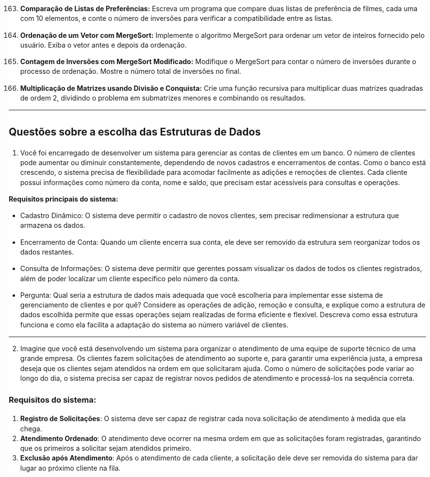

163. **Comparação de Listas de Preferências:** Escreva um programa que compare duas listas de preferência de filmes, cada uma com 10 elementos, e conte o número de inversões para verificar a compatibilidade entre as listas.

164. **Ordenação de um Vetor com MergeSort:** Implemente o algoritmo MergeSort para ordenar um vetor de inteiros fornecido pelo usuário. Exiba o vetor antes e depois da ordenação.

165. **Contagem de Inversões com MergeSort Modificado:** Modifique o MergeSort para contar o número de inversões durante o processo de ordenação. Mostre o número total de inversões no final.


167. **Multiplicação de Matrizes usando Divisão e Conquista:** Crie uma função recursiva para multiplicar duas matrizes quadradas de ordem 2, dividindo o problema em submatrizes menores e combinando os resultados.

---

## Questões sobre a escolha das Estruturas de Dados

1.  Você foi encarregado de desenvolver um sistema para gerenciar as contas de clientes em um banco. O número de clientes pode aumentar ou diminuir constantemente, dependendo de novos cadastros e encerramentos de contas. Como o banco está crescendo, o sistema precisa de flexibilidade para acomodar facilmente as adições e remoções de clientes. Cada cliente possui informações como número da conta, nome e saldo, que precisam estar acessíveis para consultas e operações.

**Requisitos principais do sistema:**

- Cadastro Dinâmico: O sistema deve permitir o cadastro de novos clientes, sem precisar redimensionar a estrutura que armazena os dados.
- Encerramento de Conta: Quando um cliente encerra sua conta, ele deve ser removido da estrutura sem reorganizar todos os dados restantes.
- Consulta de Informações: O sistema deve permitir que gerentes possam visualizar os dados de todos os clientes registrados, além de poder localizar um cliente específico pelo número da conta.

- Pergunta: Qual seria a estrutura de dados mais adequada que você escolheria para implementar esse sistema de gerenciamento de clientes e por quê? Considere as operações de adição, remoção e consulta, e explique como a estrutura de dados escolhida permite que essas operações sejam realizadas de forma eficiente e flexível. Descreva como essa estrutura funciona e como ela facilita a adaptação do sistema ao número variável de clientes.
---
2.  Imagine que você está desenvolvendo um sistema para organizar o atendimento de uma equipe de suporte técnico de uma grande empresa. Os clientes fazem solicitações de atendimento ao suporte e, para garantir uma experiência justa, a empresa deseja que os clientes sejam atendidos na ordem em que solicitaram ajuda. Como o número de solicitações pode variar ao longo do dia, o sistema precisa ser capaz de registrar novos pedidos de atendimento e processá-los na sequência correta.

### Requisitos do sistema:

1. **Registro de Solicitações**: O sistema deve ser capaz de registrar cada nova solicitação de atendimento à medida que ela chega.
2. **Atendimento Ordenado**: O atendimento deve ocorrer na mesma ordem em que as solicitações foram registradas, garantindo que os primeiros a solicitar sejam atendidos primeiro.
3. **Exclusão após Atendimento**: Após o atendimento de cada cliente, a solicitação dele deve ser removida do sistema para dar lugar ao próximo cliente na fila.

